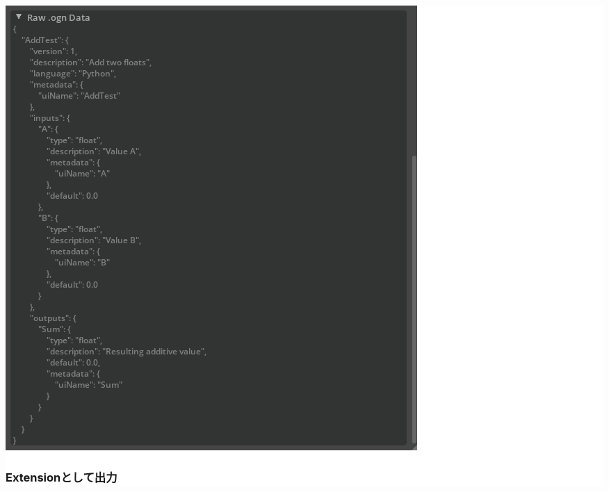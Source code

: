 ![OmniGraph_Node_descriptionEditor_08.png](./images/OmniGraph_Node_descriptionEditor_08.png)     

### Extensionとして出力
